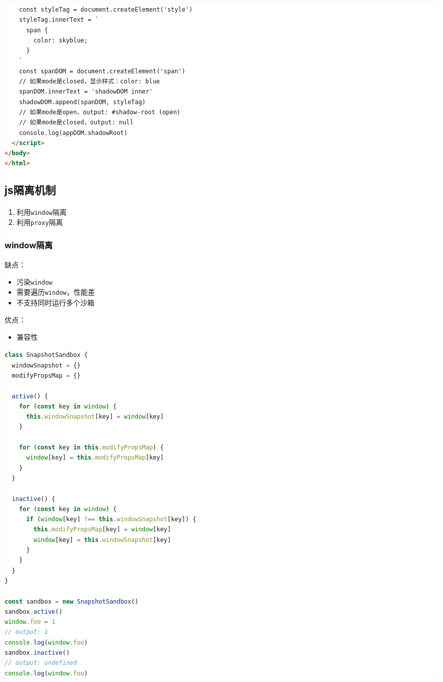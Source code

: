 ```html
    const styleTag = document.createElement('style')
    styleTag.innerText = `
      span {
        color: skyblue;
      }
    `
    const spanDOM = document.createElement('span')
    // 如果mode是closed，显示样式：color: blue
    spanDOM.innerText = 'shadowDOM inner'
    shadowDOM.append(spanDOM, styleTag)
    // 如果mode是open，output: #shadow-root (open)
    // 如果mode是closed，output: null
    console.log(appDOM.shadowRoot)
  </script>
</body>
</html>
```

## js隔离机制
1. 利用`window`隔离
2. 利用`proxy`隔离

### window隔离
缺点：
- 污染`window`
- 需要遍历`window`，性能差
- 不支持同时运行多个沙箱

优点：
- 兼容性
```js
class SnapshotSandbox {
  windowSnapshot = {}
  modifyPropsMap = {}

  active() {
    for (const key in window) {
      this.windowSnapshot[key] = window[key]
    }

    for (const key in this.modifyPropsMap) {
      window[key] = this.modifyPropsMap[key]
    }
  }

  inactive() {
    for (const key in window) {
      if (window[key] !== this.windowSnapshot[key]) {
        this.modifyPropsMap[key] = window[key]
        window[key] = this.windowSnapshot[key]
      }
    }
  }
}

const sandbox = new SnapshotSandbox()
sandbox.active()
window.foo = 1
// output: 1
console.log(window.foo)
sandbox.inactive()
// output: undefined
console.log(window.foo)
```